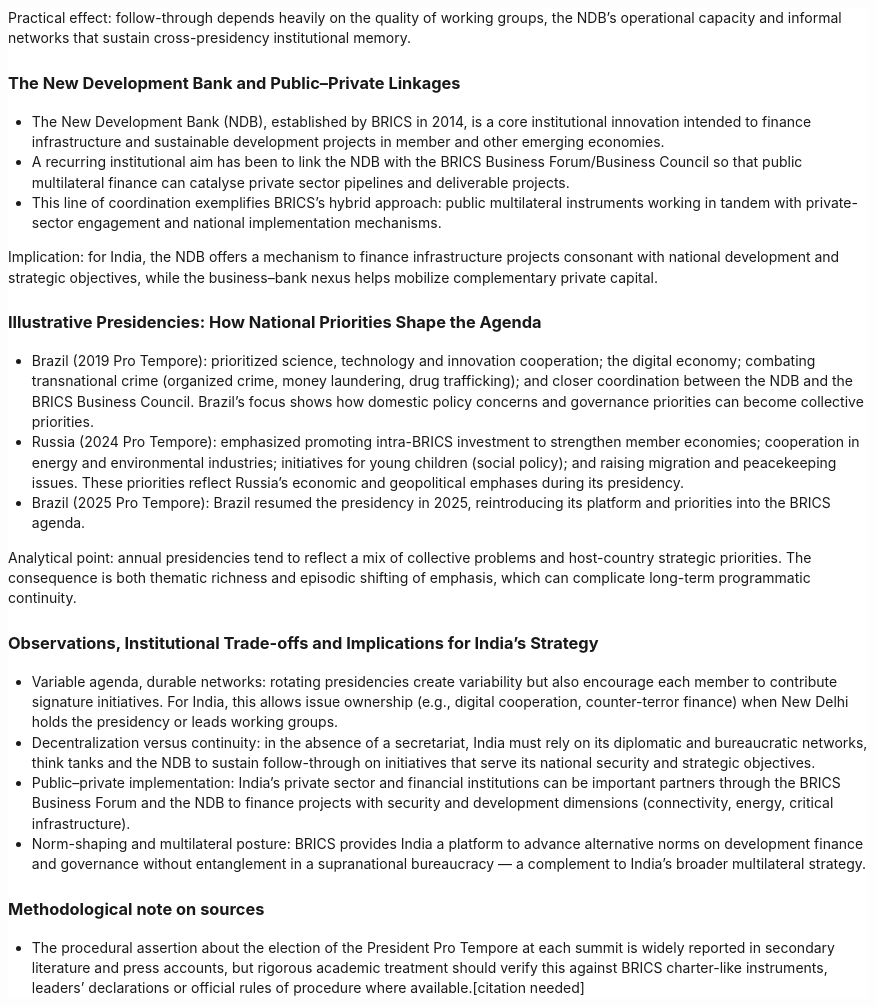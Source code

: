 Practical effect: follow-through depends heavily on the quality of working groups, the NDB’s operational capacity and informal networks that sustain cross-presidency institutional memory.

### The New Development Bank and Public–Private Linkages
- The New Development Bank (NDB), established by BRICS in 2014, is a core institutional innovation intended to finance infrastructure and sustainable development projects in member and other emerging economies.
- A recurring institutional aim has been to link the NDB with the BRICS Business Forum/Business Council so that public multilateral finance can catalyse private sector pipelines and deliverable projects.
- This line of coordination exemplifies BRICS’s hybrid approach: public multilateral instruments working in tandem with private-sector engagement and national implementation mechanisms.

Implication: for India, the NDB offers a mechanism to finance infrastructure projects consonant with national development and strategic objectives, while the business–bank nexus helps mobilize complementary private capital.

### Illustrative Presidencies: How National Priorities Shape the Agenda
- Brazil (2019 Pro Tempore): prioritized science, technology and innovation cooperation; the digital economy; combating transnational crime (organized crime, money laundering, drug trafficking); and closer coordination between the NDB and the BRICS Business Council. Brazil’s focus shows how domestic policy concerns and governance priorities can become collective priorities.
- Russia (2024 Pro Tempore): emphasized promoting intra-BRICS investment to strengthen member economies; cooperation in energy and environmental industries; initiatives for young children (social policy); and raising migration and peacekeeping issues. These priorities reflect Russia’s economic and geopolitical emphases during its presidency.
- Brazil (2025 Pro Tempore): Brazil resumed the presidency in 2025, reintroducing its platform and priorities into the BRICS agenda.

Analytical point: annual presidencies tend to reflect a mix of collective problems and host-country strategic priorities. The consequence is both thematic richness and episodic shifting of emphasis, which can complicate long-term programmatic continuity.

### Observations, Institutional Trade-offs and Implications for India’s Strategy
- Variable agenda, durable networks: rotating presidencies create variability but also encourage each member to contribute signature initiatives. For India, this allows issue ownership (e.g., digital cooperation, counter-terror finance) when New Delhi holds the presidency or leads working groups.
- Decentralization versus continuity: in the absence of a secretariat, India must rely on its diplomatic and bureaucratic networks, think tanks and the NDB to sustain follow-through on initiatives that serve its national security and strategic objectives.
- Public–private implementation: India’s private sector and financial institutions can be important partners through the BRICS Business Forum and the NDB to finance projects with security and development dimensions (connectivity, energy, critical infrastructure).
- Norm-shaping and multilateral posture: BRICS provides India a platform to advance alternative norms on development finance and governance without entanglement in a supranational bureaucracy — a complement to India’s broader multilateral strategy.

### Methodological note on sources
- The procedural assertion about the election of the President Pro Tempore at each summit is widely reported in secondary literature and press accounts, but rigorous academic treatment should verify this against BRICS charter-like instruments, leaders’ declarations or official rules of procedure where available.[citation needed]

